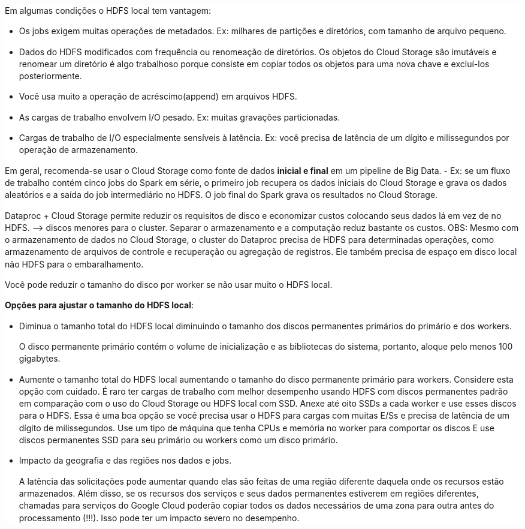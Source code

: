 

Em algumas condições o HDFS local tem vantagem:

- Os jobs exigem muitas operações de metadados. Ex: milhares de partições e diretórios, com tamanho de arquivo pequeno.

- Dados do HDFS modificados com frequência ou renomeação de diretórios. Os objetos do Cloud Storage são imutáveis e renomear um diretório é algo trabalhoso porque consiste em copiar todos os objetos para uma nova chave e excluí-los posteriormente. 

- Você usa muito a operação de acréscimo(append) em arquivos HDFS. 

- As cargas de trabalho envolvem I/O pesado. Ex: muitas gravações particionadas.

- Cargas de trabalho de I/O especialmente sensíveis à latência. Ex: você precisa de latência de um dígito e milissegundos por operação de armazenamento.



Em geral, recomenda-se usar o Cloud Storage como fonte de dados **inicial e final** em um pipeline de Big Data. 
	- Ex: se um fluxo de trabalho contém cinco jobs do Spark em série, o primeiro job recupera os dados iniciais do Cloud Storage e grava os dados aleatórios e a saída do job intermediário no HDFS. O job final do Spark grava os resultados no Cloud Storage. 


Dataproc + Cloud Storage permite reduzir os requisitos de disco e economizar custos colocando seus dados lá em vez de no HDFS. -->  discos menores para o cluster.
Separar o armazenamento e a computação reduz bastante os custos.
OBS: Mesmo com o armazenamento de dados no Cloud Storage, o cluster do Dataproc precisa de HDFS para determinadas operações, como armazenamento de arquivos de controle e recuperação ou agregação de registros. Ele também precisa de espaço em disco local não HDFS para o embaralhamento.

Você pode reduzir o tamanho do disco por worker se não usar muito o HDFS local.

**Opções para ajustar o tamanho do HDFS local**: 

- Diminua o tamanho total do HDFS local diminuindo o tamanho dos discos permanentes primários do primário e dos workers. 

	O disco permanente primário contém o volume de inicialização e as bibliotecas do sistema, portanto, aloque pelo menos 100 gigabytes.

- Aumente o tamanho total do HDFS local aumentando o tamanho do disco permanente primário para workers. 
	Considere esta opção com cuidado. É raro ter cargas de trabalho com melhor desempenho usando HDFS com discos permanentes padrão em comparação com o uso do Cloud Storage ou HDFS local com SSD. Anexe até oito SSDs a cada worker e use esses discos para o HDFS. Essa é uma boa opção se você precisa usar o HDFS para cargas com muitas E/Ss e precisa de latência de um dígito de milissegundos. Use um tipo de máquina que tenha CPUs e memória no worker para comportar os discos E use discos permanentes SSD para seu primário ou workers como um disco primário.
	
- Impacto da geografia e das regiões nos dados e jobs.

	A latência das solicitações pode aumentar quando elas são feitas de uma região diferente daquela onde os recursos estão armazenados.
	Além disso, se os recursos dos serviços e seus dados permanentes estiverem em regiões diferentes, chamadas para serviços do Google Cloud poderão copiar todos os dados necessários de uma zona para outra antes do processamento (!!!). Isso pode ter um impacto severo no desempenho.
	